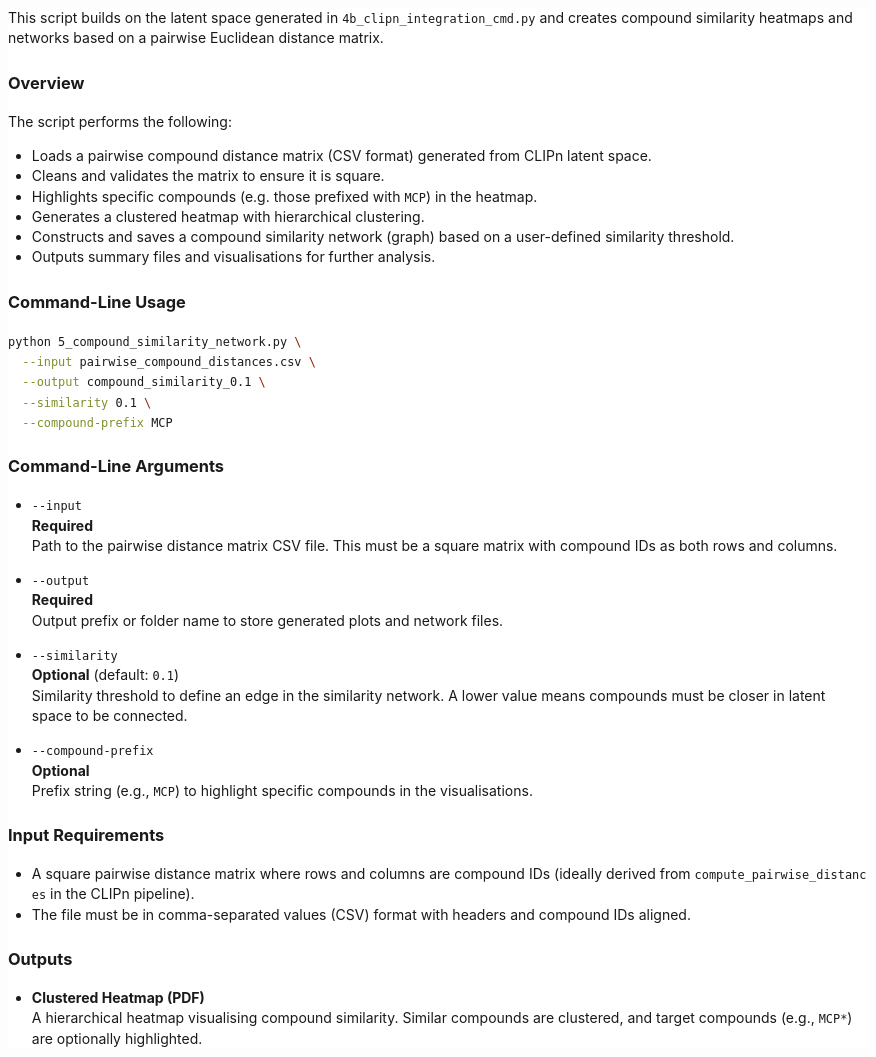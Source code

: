 This script builds on the latent space generated in `4b_clipn_integration_cmd.py` and creates compound similarity heatmaps and networks based on a pairwise Euclidean distance matrix.

### Overview

The script performs the following:

- Loads a pairwise compound distance matrix (CSV format) generated from CLIPn latent space.
- Cleans and validates the matrix to ensure it is square.
- Highlights specific compounds (e.g. those prefixed with `MCP`) in the heatmap.
- Generates a clustered heatmap with hierarchical clustering.
- Constructs and saves a compound similarity network (graph) based on a user-defined similarity threshold.
- Outputs summary files and visualisations for further analysis.

### Command-Line Usage

```bash
python 5_compound_similarity_network.py \
  --input pairwise_compound_distances.csv \
  --output compound_similarity_0.1 \
  --similarity 0.1 \
  --compound-prefix MCP
```

### Command-Line Arguments

- `--input`  
  **Required**  
  Path to the pairwise distance matrix CSV file. This must be a square matrix with compound IDs as both rows and columns.

- `--output`  
  **Required**  
  Output prefix or folder name to store generated plots and network files.

- `--similarity`  
  **Optional** (default: `0.1`)  
  Similarity threshold to define an edge in the similarity network. A lower value means compounds must be closer in latent space to be connected.

- `--compound-prefix`  
  **Optional**  
  Prefix string (e.g., `MCP`) to highlight specific compounds in the visualisations.

### Input Requirements

- A square pairwise distance matrix where rows and columns are compound IDs (ideally derived from `compute_pairwise_distances` in the CLIPn pipeline).
- The file must be in comma-separated values (CSV) format with headers and compound IDs aligned.

### Outputs

- **Clustered Heatmap (PDF)**  
  A hierarchical heatmap visualising compound similarity. Similar compounds are clustered, and target compounds (e.g., `MCP*`) are optionally highlighted.
